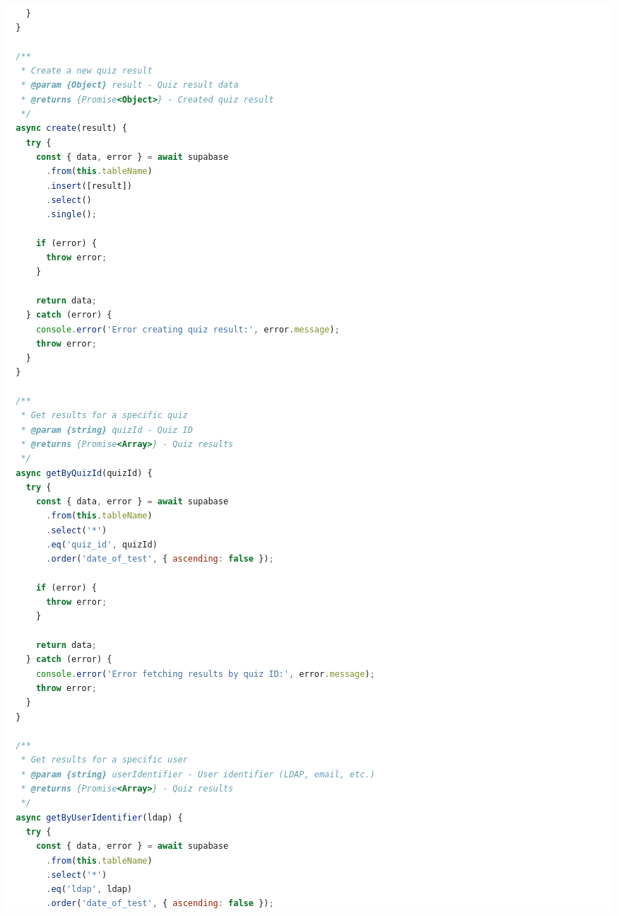 ```javascript
    }
  }

  /**
   * Create a new quiz result
   * @param {Object} result - Quiz result data
   * @returns {Promise<Object>} - Created quiz result
   */
  async create(result) {
    try {
      const { data, error } = await supabase
        .from(this.tableName)
        .insert([result])
        .select()
        .single();

      if (error) {
        throw error;
      }

      return data;
    } catch (error) {
      console.error('Error creating quiz result:', error.message);
      throw error;
    }
  }

  /**
   * Get results for a specific quiz
   * @param {string} quizId - Quiz ID
   * @returns {Promise<Array>} - Quiz results
   */
  async getByQuizId(quizId) {
    try {
      const { data, error } = await supabase
        .from(this.tableName)
        .select('*')
        .eq('quiz_id', quizId)
        .order('date_of_test', { ascending: false });

      if (error) {
        throw error;
      }

      return data;
    } catch (error) {
      console.error('Error fetching results by quiz ID:', error.message);
      throw error;
    }
  }

  /**
   * Get results for a specific user
   * @param {string} userIdentifier - User identifier (LDAP, email, etc.)
   * @returns {Promise<Array>} - Quiz results
   */
  async getByUserIdentifier(ldap) {
    try {
      const { data, error } = await supabase
        .from(this.tableName)
        .select('*')
        .eq('ldap', ldap)
        .order('date_of_test', { ascending: false });
```